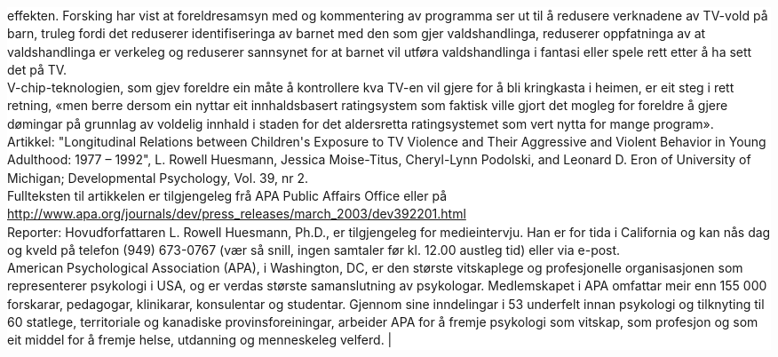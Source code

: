 effekten. Forsking har vist at foreldresamsyn med og kommentering av programma ser ut til å redusere verknadene av TV-vold på barn, truleg fordi det reduserer identifiseringa av barnet med den som gjer valdshandlinga, reduserer oppfatninga av at valdshandlinga er verkeleg og reduserer sannsynet for at barnet vil utføra valdshandlinga i fantasi eller spele rett etter å ha sett det på TV.<br/>V-chip-teknologien, som gjev foreldre ein måte å kontrollere kva TV-en vil gjere for å bli kringkasta i heimen, er eit steg i rett retning, «men berre dersom ein nyttar eit innhaldsbasert ratingsystem som faktisk ville gjort det mogleg for foreldre å gjere dømingar på grunnlag av voldelig innhald i staden for det aldersretta ratingsystemet som vert nytta for mange program».<br/>Artikkel: "Longitudinal Relations between Children's Exposure to TV Violence and Their Aggressive and Violent Behavior in Young Adulthood: 1977 – 1992", L. Rowell Huesmann, Jessica Moise-Titus, Cheryl-Lynn Podolski, and Leonard D. Eron of University of Michigan; Developmental Psychology, Vol. 39, nr 2.<br/>Fullteksten til artikkelen er tilgjengeleg frå APA Public Affairs Office eller på http://www.apa.org/journals/dev/press_releases/march_2003/dev392201.html<br/>Reporter: Hovudforfattaren L. Rowell Huesmann, Ph.D., er tilgjengeleg for medieintervju. Han er for tida i California og kan nås dag og kveld på telefon (949) 673-0767 (vær så snill, ingen samtaler før kl. 12.00 austleg tid) eller via e-post.<br/>American Psychological Association (APA), i Washington, DC, er den største vitskaplege og profesjonelle organisasjonen som representerer psykologi i USA, og er verdas største samanslutning av psykologar. Medlemskapet i APA omfattar meir enn 155 000 forskarar, pedagogar, klinikarar, konsulentar og studentar. Gjennom sine inndelingar i 53 underfelt innan psykologi og tilknyting til 60 statlege, territoriale og kanadiske provinsforeiningar, arbeider APA for å fremje psykologi som vitskap, som profesjon og som eit middel for å fremje helse, utdanning og menneskeleg velferd. |
